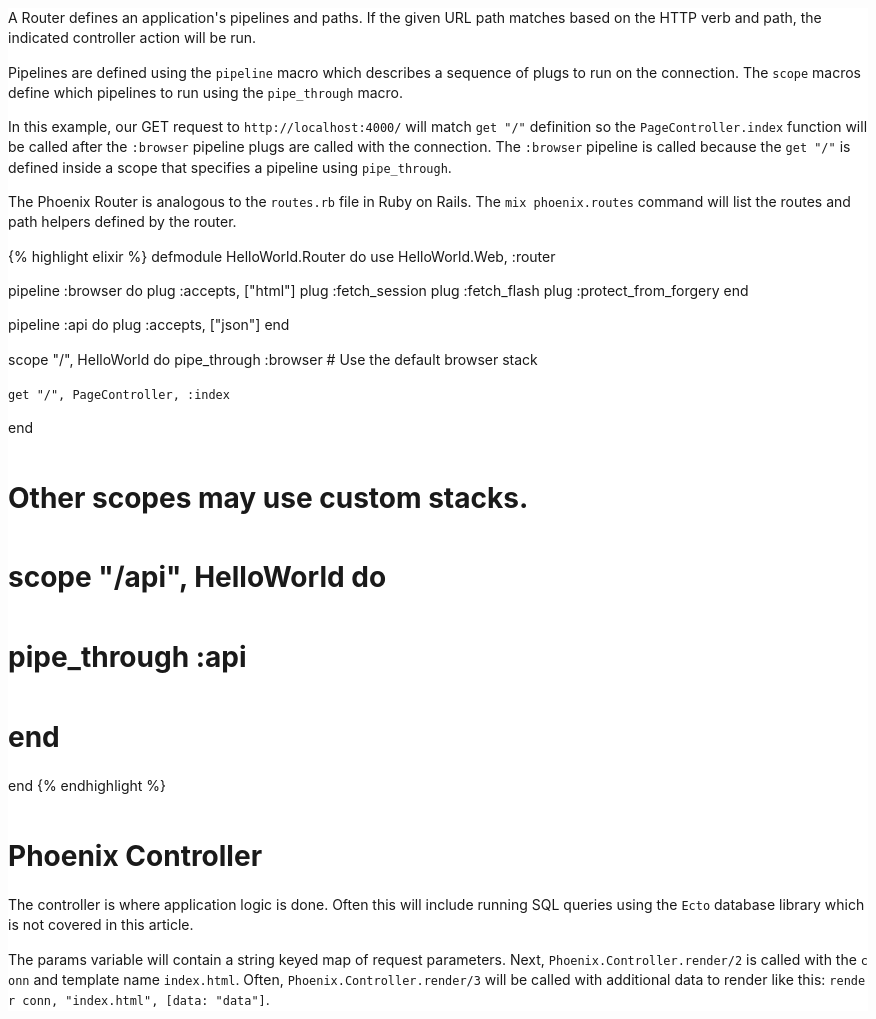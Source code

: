 A Router defines an application's pipelines and paths. If the given URL path matches based on the HTTP verb and path, the indicated controller action will be run.

Pipelines are defined using the `pipeline` macro which describes a sequence of plugs to run on the connection. The `scope` macros define which pipelines to run using the `pipe_through` macro.

In this example, our GET request to `http://localhost:4000/` will match `get "/"` definition so the `PageController.index` function will be called after the `:browser` pipeline plugs are called with the connection. The `:browser` pipeline is called because the `get "/"` is defined inside a scope that specifies a pipeline using `pipe_through`.

The Phoenix Router is analogous to the `routes.rb` file in Ruby on Rails. The `mix phoenix.routes` command will list the routes and path helpers defined by the router.

{% highlight elixir %}
defmodule HelloWorld.Router do
  use HelloWorld.Web, :router

  pipeline :browser do
    plug :accepts, ["html"]
    plug :fetch_session
    plug :fetch_flash
    plug :protect_from_forgery
  end

  pipeline :api do
    plug :accepts, ["json"]
  end

  scope "/", HelloWorld do
    pipe_through :browser # Use the default browser stack

    get "/", PageController, :index
  end

  # Other scopes may use custom stacks.
  # scope "/api", HelloWorld do
  #   pipe_through :api
  # end
end
{% endhighlight %}

# Phoenix Controller
The controller is where application logic is done. Often this will include running SQL queries using the `Ecto` database library which is not covered in this article.

The params variable will contain a string keyed map of request parameters. Next, `Phoenix.Controller.render/2` is called with the `conn` and template name `index.html`. Often, `Phoenix.Controller.render/3` will be called with additional data to render like this: `render conn, "index.html", [data: "data"]`.
